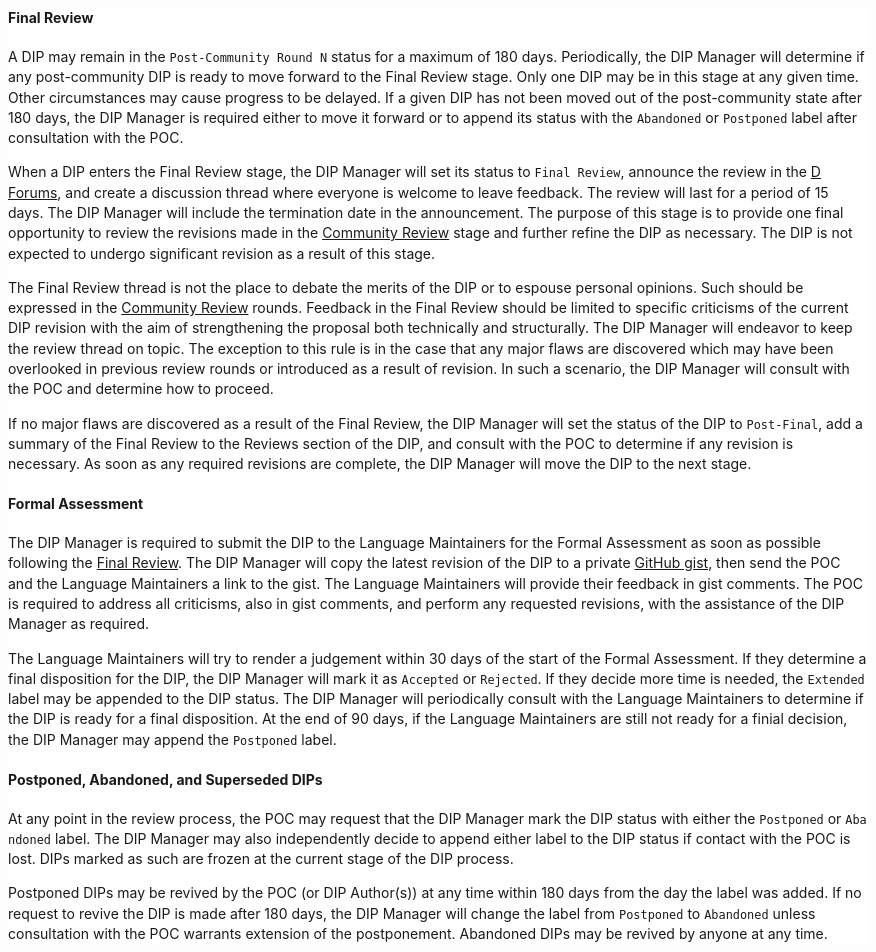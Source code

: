 #### Final Review
A DIP may remain in the `Post-Community Round N` status for a maximum of 180 days. Periodically, the DIP Manager will determine if any post-community DIP is ready to move forward to the Final Review stage. Only one DIP may be in this stage at any given time. Other circumstances may cause progress to be delayed. If a given DIP has not been moved out of the post-community state after 180 days, the DIP Manager is required either to move it forward or to append its status with the `Abandoned` or `Postponed` label after consultation with the POC.

When a DIP enters the Final Review stage, the DIP Manager will set its status to `Final Review`, announce the review in the [D Forums], and create a discussion thread where everyone is welcome to leave feedback. The review will last for a period of 15 days. The DIP Manager will include the termination date in the announcement. The purpose of this stage is to provide one final opportunity to review the revisions made in the [Community Review](#community-review) stage and further refine the DIP as necessary. The DIP is not expected to undergo significant revision as a result of this stage.

The Final Review thread is not the place to debate the merits of the DIP or to espouse personal opinions. Such should be expressed in the [Community Review](#community-review) rounds. Feedback in the Final Review should be limited to specific criticisms of the current DIP revision with the aim of strengthening the proposal both technically and structurally. The DIP Manager will endeavor to keep the review thread on topic. The exception to this rule is in the case that any major flaws are discovered which may have been overlooked in previous review rounds or introduced as a result of revision. In such a scenario, the DIP Manager will consult with the POC and determine how to proceed.

If no major flaws are discovered as a result of the Final Review, the DIP Manager will set the status of the DIP to `Post-Final`, add a summary of the Final Review to the Reviews section of the DIP, and consult with the POC to determine if any revision is necessary. As soon as any required revisions are complete, the DIP Manager will move the DIP to the next stage.

#### Formal Assessment
The DIP Manager is required to submit the DIP to the Language Maintainers for the Formal Assessment as soon as possible following the [Final Review](#final-review). The DIP Manager will copy the latest revision of the DIP to a private [GitHub gist], then send the POC and the Language Maintainers a link to the gist. The Language Maintainers will provide their feedback in gist comments. The POC is required to address all criticisms, also in gist comments, and perform any requested revisions, with the assistance of the DIP Manager as required.

The Language Maintainers will try to render a judgement within 30 days of the start of the Formal Assessment. If they determine a final disposition for the DIP, the DIP Manager will mark it as `Accepted` or `Rejected`. If they decide more time is needed, the `Extended` label may be appended to the DIP status. The DIP Manager will periodically consult with the Language Maintainers to determine if the DIP is ready for a final disposition. At the end of 90 days, if the Language Maintainers are still not ready for a finial decision, the DIP Manager may append the `Postponed` label.

#### Postponed, Abandoned, and Superseded DIPs
At any point in the review process, the POC may request that the DIP Manager mark the DIP status with either the `Postponed` or `Abandoned` label. The DIP Manager may also independently decide to append either label to the DIP status if contact with the POC is lost. DIPs marked as such are frozen at the current stage of the DIP process.

Postponed DIPs may be revived by the POC (or DIP Author(s)) at any time within 180 days from the day the label was added. If no request to revive the DIP is made after 180 days, the DIP Manager will change the label from `Postponed` to `Abandoned` unless consultation with the POC warrants extension of the postponement. Abandoned DIPs may be revived by anyone at any time.


[DIP Repository]: https://github.com/dlang/DIPs
[D Forums]: https://forum.dlang.org/
[GitHub gist]: https://help.github.com/articles/about-gists/
[DIP template]: https://github.com/dlang/DIPs/blob/master/Template.md